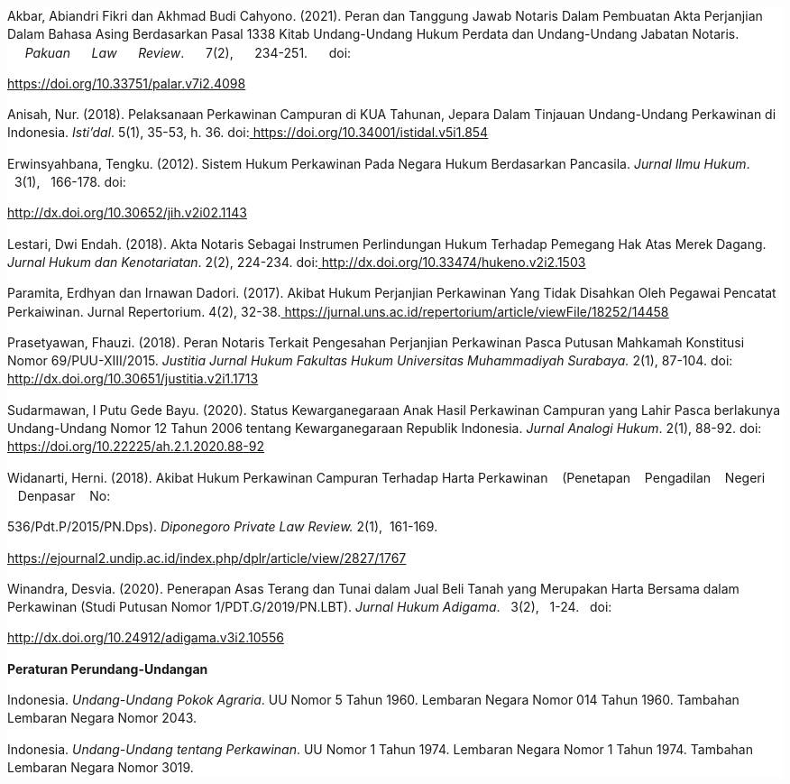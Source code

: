 <p><span class="font5">Akbar, Abiandri Fikri dan Akhmad Budi Cahyono. (2021). Peran dan Tanggung Jawab Notaris Dalam Pembuatan Akta Perjanjian Dalam Bahasa Asing Berdasarkan Pasal 1338 Kitab Undang-Undang Hukum Perdata dan Undang-Undang Jabatan Notaris. &nbsp;&nbsp;&nbsp;&nbsp;&nbsp;</span><span class="font5" style="font-style:italic;">Pakuan &nbsp;&nbsp;&nbsp;&nbsp;&nbsp;Law &nbsp;&nbsp;&nbsp;&nbsp;&nbsp;Review</span><span class="font5">. &nbsp;&nbsp;&nbsp;&nbsp;&nbsp;7(2), &nbsp;&nbsp;&nbsp;&nbsp;&nbsp;234-251. &nbsp;&nbsp;&nbsp;&nbsp;&nbsp;doi:</span></p>
<p><a href="https://doi.org/10.33751/palar.v7i2.4098"><span class="font5" style="text-decoration:underline;">https://doi.org/10.33751/palar.v7i2.4098</span></a></p>
<p><span class="font5">Anisah, Nur. (2018). Pelaksanaan Perkawinan Campuran di KUA Tahunan, Jepara Dalam Tinjauan Undang-Undang Perkawinan di Indonesia. </span><span class="font5" style="font-style:italic;">Isti’dal</span><span class="font5">. 5(1), 35-53, h. 36. doi:</span><a href="https://doi.org/10.34001/istidal.v5i1.854"><span class="font5"> </span><span class="font5" style="text-decoration:underline;">https://doi.org/10.34001/istidal.v5i1.854</span></a></p>
<p><span class="font5">Erwinsyahbana, Tengku. (2012). Sistem Hukum Perkawinan Pada Negara Hukum Berdasarkan Pancasila. </span><span class="font5" style="font-style:italic;">Jurnal Ilmu Hukum</span><span class="font5">. &nbsp;&nbsp;3(1), &nbsp;&nbsp;166-178. doi:</span></p>
<p><a href="http://dx.doi.org/10.30652/jih.v2i02.1143"><span class="font5" style="text-decoration:underline;">http://dx.doi.org/10.30652/jih.v2i02.1143</span></a></p>
<p><span class="font5">Lestari, Dwi Endah. (2018). Akta Notaris Sebagai Instrumen Perlindungan Hukum Terhadap Pemegang Hak Atas Merek Dagang. </span><span class="font5" style="font-style:italic;">Jurnal Hukum dan Kenotariatan</span><span class="font5">. 2(2), 224-234. doi:</span><a href="http://dx.doi.org/10.33474/hukeno.v2i2.1503"><span class="font5"> </span><span class="font5" style="text-decoration:underline;">http://dx.doi.org/10.33474/hukeno.v2i2.1503</span></a></p>
<p><span class="font5">Paramita, Erdhyan dan Irnawan Dadori. (2017). Akibat Hukum Perjanjian Perkawinan Yang Tidak Disahkan Oleh Pegawai Pencatat Perkaiwinan. Jurnal Repertorium. 4(2), 32-38.</span><a href="https://jurnal.uns.ac.id/repertorium/article/viewFile/18252/14458"><span class="font5"> </span><span class="font5" style="text-decoration:underline;">https://jurnal.uns.ac.id/repertorium/article/viewFile/18252/14458</span></a></p>
<p><span class="font5">Prasetyawan, Fhauzi. (2018). Peran Notaris Terkait Pengesahan Perjanjian Perkawinan Pasca Putusan Mahkamah Konstitusi Nomor 69/PUU-XIII/2015. </span><span class="font5" style="font-style:italic;">Justitia Jurnal Hukum Fakultas Hukum Universitas Muhammadiyah Surabaya.</span><span class="font5"> 2(1), 87-104. doi: </span><a href="http://dx.doi.org/10.30651/justitia.v2i1.1713"><span class="font5" style="text-decoration:underline;">http://dx.doi.org/10.30651/justitia.v2i1.1713</span></a></p>
<p><span class="font5">Sudarmawan, I Putu Gede Bayu. (2020). Status Kewarganegaraan Anak Hasil Perkawinan Campuran yang Lahir Pasca berlakunya Undang-Undang Nomor 12 Tahun 2006 tentang Kewarganegaraan Republik Indonesia. </span><span class="font5" style="font-style:italic;">Jurnal Analogi Hukum</span><span class="font5">. 2(1), 88-92. doi:</span><a href="https://doi.org/10.22225/ah.2.1.2020.88-92"><span class="font5"> </span><span class="font5" style="text-decoration:underline;">https://doi.org/10.22225/ah.2.1.2020.88-92</span></a></p>
<p><span class="font5">Widanarti, Herni. (2018). Akibat Hukum Perkawinan Campuran Terhadap Harta Perkawinan &nbsp;&nbsp;&nbsp;(Penetapan &nbsp;&nbsp;&nbsp;Pengadilan &nbsp;&nbsp;&nbsp;Negeri &nbsp;&nbsp;&nbsp;Denpasar &nbsp;&nbsp;&nbsp;No:</span></p>
<p><span class="font5">536/Pdt.P/2015/PN.Dps). </span><span class="font5" style="font-style:italic;">Diponegoro Private Law Review.</span><span class="font5"> 2(1), &nbsp;161-169.</span></p>
<p><a href="https://ejournal2.undip.ac.id/index.php/dplr/article/view/2827/1767"><span class="font5" style="text-decoration:underline;">https://ejournal2.undip.ac.id/index.php/dplr/article/view/2827/1767</span></a></p>
<p><span class="font5">Winandra, Desvia. (2020). Penerapan Asas Terang dan Tunai dalam Jual Beli Tanah yang Merupakan Harta Bersama dalam Perkawinan (Studi Putusan Nomor 1/PDT.G/2019/PN.LBT). </span><span class="font5" style="font-style:italic;">Jurnal Hukum Adigama</span><span class="font5">. &nbsp;&nbsp;3(2), &nbsp;&nbsp;1-24. &nbsp;&nbsp;doi:</span></p>
<p><a href="http://dx.doi.org/10.24912/adigama.v3i2.10556"><span class="font5" style="text-decoration:underline;">http://dx.doi.org/10.24912/adigama.v3i2.10556</span></a></p>
<p><span class="font4" style="font-weight:bold;">Peraturan Perundang-Undangan</span></p>
<p><span class="font5">Indonesia. </span><span class="font5" style="font-style:italic;">Undang-Undang Pokok Agraria</span><span class="font5">. UU Nomor 5 Tahun 1960. Lembaran Negara Nomor 014 Tahun 1960. Tambahan Lembaran Negara Nomor 2043.</span></p>
<p><span class="font5">Indonesia. </span><span class="font5" style="font-style:italic;">Undang-Undang tentang Perkawinan</span><span class="font5">. UU Nomor 1 Tahun 1974. Lembaran Negara Nomor 1 Tahun 1974. Tambahan Lembaran Negara Nomor 3019.</span></p>